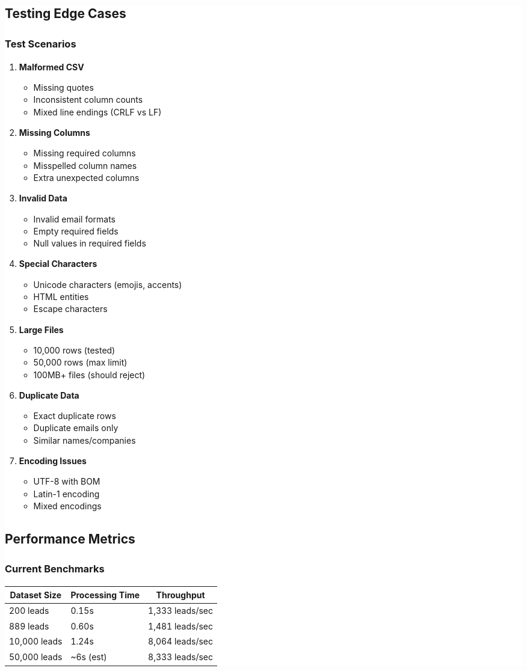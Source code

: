 ## Testing Edge Cases

### Test Scenarios

1. **Malformed CSV**
   - Missing quotes
   - Inconsistent column counts
   - Mixed line endings (CRLF vs LF)

2. **Missing Columns**
   - Missing required columns
   - Misspelled column names
   - Extra unexpected columns

3. **Invalid Data**
   - Invalid email formats
   - Empty required fields
   - Null values in required fields

4. **Special Characters**
   - Unicode characters (emojis, accents)
   - HTML entities
   - Escape characters

5. **Large Files**
   - 10,000 rows (tested)
   - 50,000 rows (max limit)
   - 100MB+ files (should reject)

6. **Duplicate Data**
   - Exact duplicate rows
   - Duplicate emails only
   - Similar names/companies

7. **Encoding Issues**
   - UTF-8 with BOM
   - Latin-1 encoding
   - Mixed encodings

## Performance Metrics

### Current Benchmarks

| Dataset Size | Processing Time | Throughput |
|--------------|----------------|------------|
| 200 leads | 0.15s | 1,333 leads/sec |
| 889 leads | 0.60s | 1,481 leads/sec |
| 10,000 leads | 1.24s | 8,064 leads/sec |
| 50,000 leads | ~6s (est) | 8,333 leads/sec |
